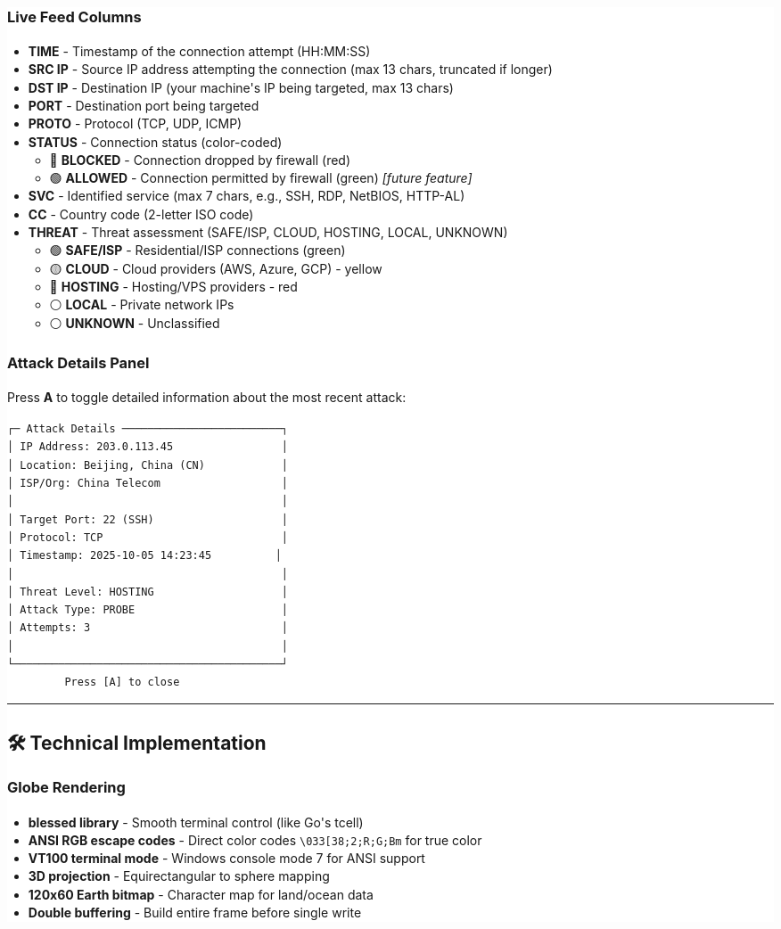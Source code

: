 ### Live Feed Columns

- **TIME** - Timestamp of the connection attempt (HH:MM:SS)
- **SRC IP** - Source IP address attempting the connection (max 13 chars, truncated if longer)
- **DST IP** - Destination IP (your machine's IP being targeted, max 13 chars)
- **PORT** - Destination port being targeted
- **PROTO** - Protocol (TCP, UDP, ICMP)
- **STATUS** - Connection status (color-coded)
  - 🔴 **BLOCKED** - Connection dropped by firewall (red)
  - 🟢 **ALLOWED** - Connection permitted by firewall (green) *[future feature]*
- **SVC** - Identified service (max 7 chars, e.g., SSH, RDP, NetBIOS, HTTP-AL)
- **CC** - Country code (2-letter ISO code)
- **THREAT** - Threat assessment (SAFE/ISP, CLOUD, HOSTING, LOCAL, UNKNOWN)
  - 🟢 **SAFE/ISP** - Residential/ISP connections (green)
  - 🟡 **CLOUD** - Cloud providers (AWS, Azure, GCP) - yellow
  - 🔴 **HOSTING** - Hosting/VPS providers - red
  - ⚪ **LOCAL** - Private network IPs
  - ⚪ **UNKNOWN** - Unclassified

### Attack Details Panel

Press **A** to toggle detailed information about the most recent attack:

```
┌─ Attack Details ─────────────────────────┐
│ IP Address: 203.0.113.45                 │
│ Location: Beijing, China (CN)            │
│ ISP/Org: China Telecom                   │
│                                          │
│ Target Port: 22 (SSH)                    │
│ Protocol: TCP                            │
│ Timestamp: 2025-10-05 14:23:45          │
│                                          │
│ Threat Level: HOSTING                    │
│ Attack Type: PROBE                       │
│ Attempts: 3                              │
│                                          │
└──────────────────────────────────────────┘
         Press [A] to close
```

---

## 🛠️ Technical Implementation

### Globe Rendering
- **blessed library** - Smooth terminal control (like Go's tcell)
- **ANSI RGB escape codes** - Direct color codes `\033[38;2;R;G;Bm` for true color
- **VT100 terminal mode** - Windows console mode 7 for ANSI support
- **3D projection** - Equirectangular to sphere mapping
- **120x60 Earth bitmap** - Character map for land/ocean data
- **Double buffering** - Build entire frame before single write
